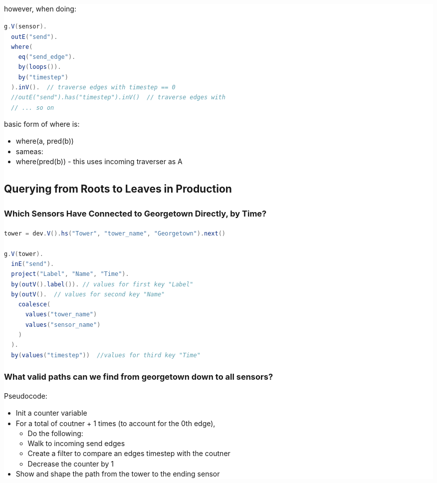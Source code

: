 however, when doing:

```groovy
g.V(sensor).
  outE("send").
  where(
    eq("send_edge").
    by(loops()).
    by("timestep")
  ).inV().  // traverse edges with timestep == 0
  //outE("send").has("timestep").inV()  // traverse edges with
  // ... so on
```

basic form of where is:

- where(a, pred(b))
- sameas:
- where(pred(b)) - this uses incoming traverser as A

## Querying from Roots to Leaves in Production

### Which Sensors Have Connected to Georgetown Directly, by Time?

```groovy
tower = dev.V().hs("Tower", "tower_name", "Georgetown").next()

g.V(tower).
  inE("send").
  project("Label", "Name", "Time").
  by(outV().label()). // values for first key "Label"
  by(outV().  // values for second key "Name"
    coalesce(
      values("tower_name")
      values("sensor_name")  
    )
  ).
  by(values("timestep"))  //values for third key "Time"
```

### What valid paths can we find from georgetown down to all sensors?

Pseudocode:

- Init a counter variable
- For a total of coutner + 1 times (to account for the 0th edge),
  - Do the following:
  - Walk to incoming send edges
  - Create a filter to compare an edges timestep with the coutner
  - Decrease the counter by 1
- Show and shape the path from the tower to the ending sensor

